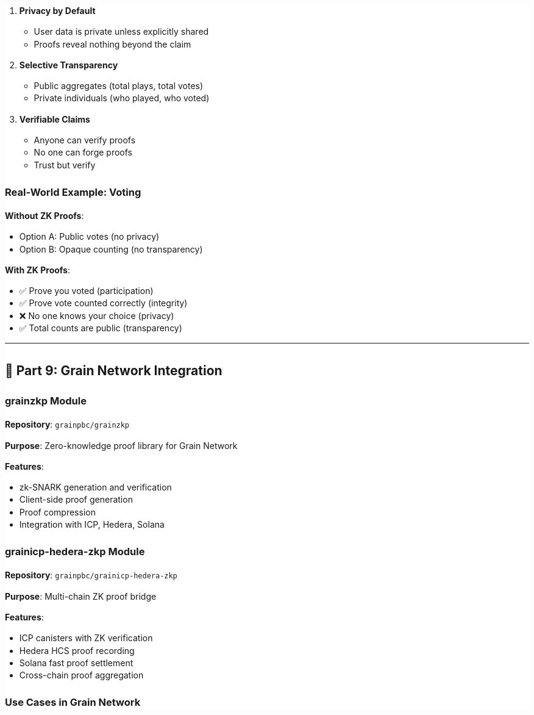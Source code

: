 1. **Privacy by Default**
   - User data is private unless explicitly shared
   - Proofs reveal nothing beyond the claim

2. **Selective Transparency**
   - Public aggregates (total plays, total votes)
   - Private individuals (who played, who voted)

3. **Verifiable Claims**
   - Anyone can verify proofs
   - No one can forge proofs
   - Trust but verify

### Real-World Example: Voting

**Without ZK Proofs**:
- Option A: Public votes (no privacy)
- Option B: Opaque counting (no transparency)

**With ZK Proofs**:
- ✅ Prove you voted (participation)
- ✅ Prove vote counted correctly (integrity)
- ❌ No one knows your choice (privacy)
- ✅ Total counts are public (transparency)

---

## 🌾 Part 9: Grain Network Integration

### grainzkp Module

**Repository**: `grainpbc/grainzkp`

**Purpose**: Zero-knowledge proof library for Grain Network

**Features**:
- zk-SNARK generation and verification
- Client-side proof generation
- Proof compression
- Integration with ICP, Hedera, Solana

### grainicp-hedera-zkp Module

**Repository**: `grainpbc/grainicp-hedera-zkp`

**Purpose**: Multi-chain ZK proof bridge

**Features**:
- ICP canisters with ZK verification
- Hedera HCS proof recording
- Solana fast proof settlement
- Cross-chain proof aggregation

### Use Cases in Grain Network
